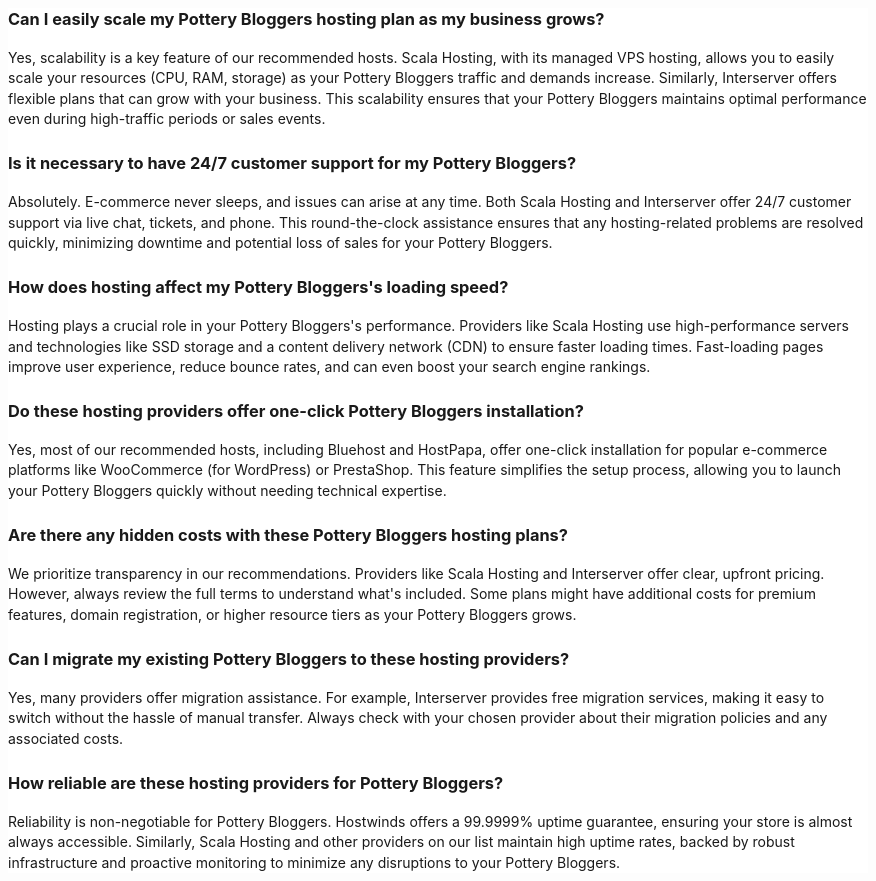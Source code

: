 ### Can I easily scale my Pottery Bloggers hosting plan as my business grows? 
Yes, scalability is a key feature of our recommended hosts. Scala Hosting, with its managed VPS hosting, allows you to easily scale your resources (CPU, RAM, storage) as your Pottery Bloggers traffic and demands increase. Similarly, Interserver offers flexible plans that can grow with your business. This scalability ensures that your Pottery Bloggers maintains optimal performance even during high-traffic periods or sales events.

### Is it necessary to have 24/7 customer support for my Pottery Bloggers? 
Absolutely. E-commerce never sleeps, and issues can arise at any time. Both Scala Hosting and Interserver offer 24/7 customer support via live chat, tickets, and phone. This round-the-clock assistance ensures that any hosting-related problems are resolved quickly, minimizing downtime and potential loss of sales for your Pottery Bloggers.

### How does hosting affect my Pottery Bloggers's loading speed? 
Hosting plays a crucial role in your Pottery Bloggers's performance. Providers like Scala Hosting use high-performance servers and technologies like SSD storage and a content delivery network (CDN) to ensure faster loading times. Fast-loading pages improve user experience, reduce bounce rates, and can even boost your search engine rankings.

### Do these hosting providers offer one-click Pottery Bloggers installation? 
Yes, most of our recommended hosts, including Bluehost and HostPapa, offer one-click installation for popular e-commerce platforms like WooCommerce (for WordPress) or PrestaShop. This feature simplifies the setup process, allowing you to launch your Pottery Bloggers quickly without needing technical expertise.

### Are there any hidden costs with these Pottery Bloggers hosting plans? 
We prioritize transparency in our recommendations. Providers like Scala Hosting and Interserver offer clear, upfront pricing. However, always review the full terms to understand what's included. Some plans might have additional costs for premium features, domain registration, or higher resource tiers as your Pottery Bloggers grows.

### Can I migrate my existing Pottery Bloggers to these hosting providers? 
Yes, many providers offer migration assistance. For example, Interserver provides free migration services, making it easy to switch without the hassle of manual transfer. Always check with your chosen provider about their migration policies and any associated costs.

### How reliable are these hosting providers for Pottery Bloggers? 
Reliability is non-negotiable for Pottery Bloggers. Hostwinds offers a 99.9999% uptime guarantee, ensuring your store is almost always accessible. Similarly, Scala Hosting and other providers on our list maintain high uptime rates, backed by robust infrastructure and proactive monitoring to minimize any disruptions to your Pottery Bloggers.
